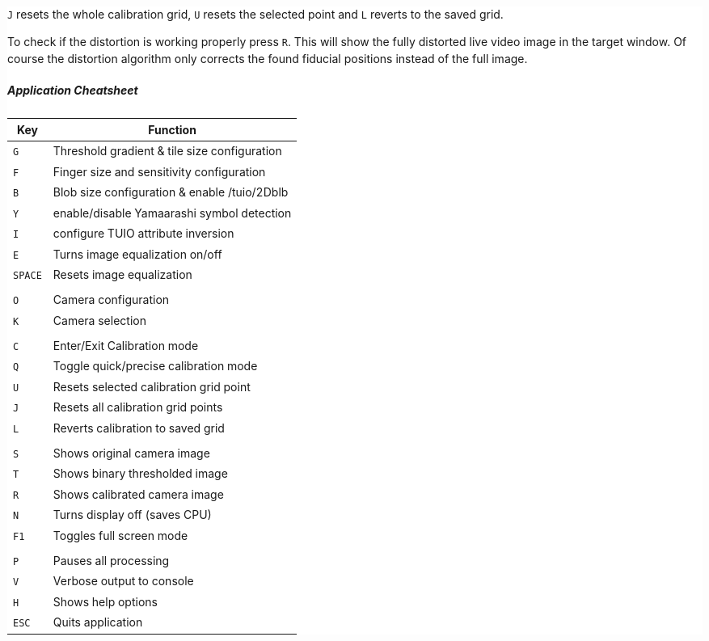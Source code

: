 `J` resets the whole calibration grid, `U` resets the selected point and `L` reverts to the saved grid.

To check if the distortion is working properly press `R`. This will show the fully distorted live video image in the target window. Of course the distortion algorithm only corrects the found fiducial positions instead of the full image.

##### Application Cheatsheet

| Key 		| Function 										|
| ---------	| --------------------------------------------- |
| `G` 		| Threshold gradient & tile size configuration	|
| `F`		| Finger size and sensitivity configuration		|
| `B`		| Blob size configuration & enable /tuio/2Dblb	|
| `Y` 		| enable/disable Yamaarashi symbol detection	|
| `I` 		| configure TUIO attribute inversion			|
| `E`		| Turns image equalization on/off				|
| `SPACE` 	| Resets image equalization 					|
|			|												|
| `O` 		| Camera configuration							|
| `K` 		| Camera selection								|
|			|												|
| `C` 		| Enter/Exit Calibration mode					|
| `Q` 		| Toggle quick/precise calibration mode 		|
| `U` 		| Resets selected calibration grid point		|
| `J` 		| Resets all calibration grid points			|
| `L` 		| Reverts calibration to saved grid				|
|			|												|
| `S`		| Shows original camera image 					|
| `T` 		| Shows binary thresholded image				|
| `R` 		| Shows calibrated camera image					|
| `N` 		| Turns display off	(saves CPU)					|
| `F1`		| Toggles full screen mode 						|
|			|												|
| `P` 		| Pauses all processing							|
| `V` 		| Verbose output to console						|
| `H` 		| Shows help options							|
| `ESC` 	| Quits application 							|
